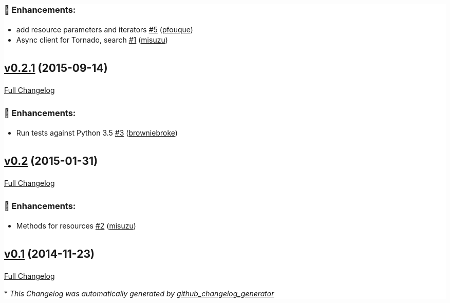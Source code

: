### 🚀 Enhancements:

- add resource parameters and iterators [\#5](https://github.com/browniebroke/deezer-python/pull/5) ([pfouque](https://github.com/pfouque))
- Async client for Tornado, search [\#1](https://github.com/browniebroke/deezer-python/pull/1) ([misuzu](https://github.com/misuzu))

## [v0.2.1](https://github.com/browniebroke/deezer-python/tree/0.2.1) (2015-09-14)

[Full Changelog](https://github.com/browniebroke/deezer-python/compare/0.2...0.2.1)

### 🚀 Enhancements:

- Run tests against Python 3.5 [\#3](https://github.com/browniebroke/deezer-python/pull/3) ([browniebroke](https://github.com/browniebroke))

## [v0.2](https://github.com/browniebroke/deezer-python/tree/0.2) (2015-01-31)

[Full Changelog](https://github.com/browniebroke/deezer-python/compare/0.1...0.2)

### 🚀 Enhancements:

- Methods for resources [\#2](https://github.com/browniebroke/deezer-python/pull/2) ([misuzu](https://github.com/misuzu))

## [v0.1](https://github.com/browniebroke/deezer-python/tree/0.1) (2014-11-23)

[Full Changelog](https://github.com/browniebroke/deezer-python/compare/e87692f7aeb80bc0ed858ccdf6165f0ac8f9c2ec...0.1)



\* *This Changelog was automatically generated by [github_changelog_generator](https://github.com/github-changelog-generator/github-changelog-generator)*
